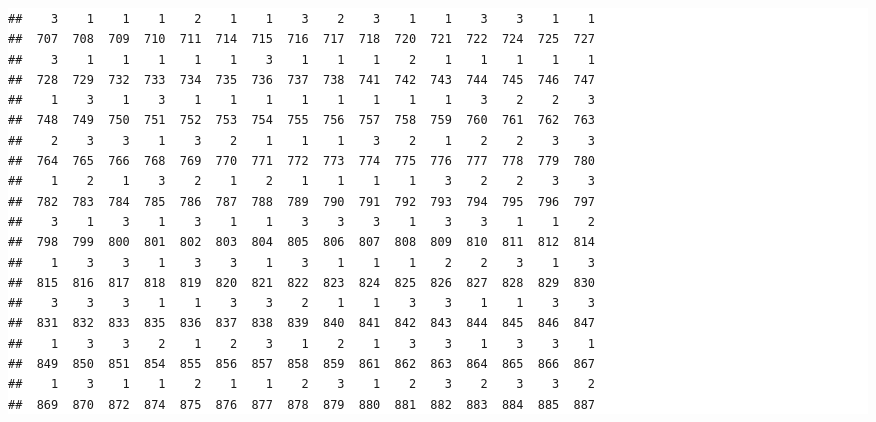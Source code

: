     ##    3    1    1    1    2    1    1    3    2    3    1    1    3    3    1    1 
    ##  707  708  709  710  711  714  715  716  717  718  720  721  722  724  725  727 
    ##    3    1    1    1    1    1    3    1    1    1    2    1    1    1    1    1 
    ##  728  729  732  733  734  735  736  737  738  741  742  743  744  745  746  747 
    ##    1    3    1    3    1    1    1    1    1    1    1    1    3    2    2    3 
    ##  748  749  750  751  752  753  754  755  756  757  758  759  760  761  762  763 
    ##    2    3    3    1    3    2    1    1    1    3    2    1    2    2    3    3 
    ##  764  765  766  768  769  770  771  772  773  774  775  776  777  778  779  780 
    ##    1    2    1    3    2    1    2    1    1    1    1    3    2    2    3    3 
    ##  782  783  784  785  786  787  788  789  790  791  792  793  794  795  796  797 
    ##    3    1    3    1    3    1    1    3    3    3    1    3    3    1    1    2 
    ##  798  799  800  801  802  803  804  805  806  807  808  809  810  811  812  814 
    ##    1    3    3    1    3    3    1    3    1    1    1    2    2    3    1    3 
    ##  815  816  817  818  819  820  821  822  823  824  825  826  827  828  829  830 
    ##    3    3    3    1    1    3    3    2    1    1    3    3    1    1    3    3 
    ##  831  832  833  835  836  837  838  839  840  841  842  843  844  845  846  847 
    ##    1    3    3    2    1    2    3    1    2    1    3    3    1    3    3    1 
    ##  849  850  851  854  855  856  857  858  859  861  862  863  864  865  866  867 
    ##    1    3    1    1    2    1    1    2    3    1    2    3    2    3    3    2 
    ##  869  870  872  874  875  876  877  878  879  880  881  882  883  884  885  887 